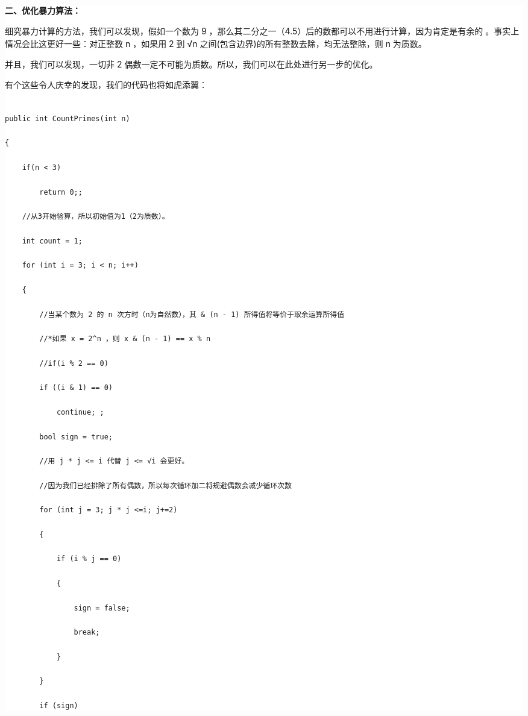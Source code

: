 

**二、优化暴力算法：**



细究暴力计算的方法，我们可以发现，假如一个数为 9 ，那么其二分之一（4.5）后的数都可以不用进行计算，因为肯定是有余的 。事实上情况会比这更好一些：对正整数 n ，如果用 2 到 √n 之间(包含边界)的所有整数去除，均无法整除，则 n 为质数。



并且，我们可以发现，一切非 2 偶数一定不可能为质数。所以，我们可以在此处进行另一步的优化。



有个这些令人庆幸的发现，我们的代码也将如虎添翼：



```Csharp []

public int CountPrimes(int n)

{

    if(n < 3)

        return 0;;

    //从3开始验算，所以初始值为1（2为质数）。

    int count = 1;

    for (int i = 3; i < n; i++)

    {

        //当某个数为 2 的 n 次方时（n为自然数），其 & (n - 1) 所得值将等价于取余运算所得值

        //*如果 x = 2^n ，则 x & (n - 1) == x % n

        //if(i % 2 == 0)

        if ((i & 1) == 0)

            continue; ;

        bool sign = true;

        //用 j * j <= i 代替 j <= √i 会更好。

        //因为我们已经排除了所有偶数，所以每次循环加二将规避偶数会减少循环次数

        for (int j = 3; j * j <=i; j+=2)

        {

            if (i % j == 0)

            {

                sign = false;

                break;

            }

        }

        if (sign)
```